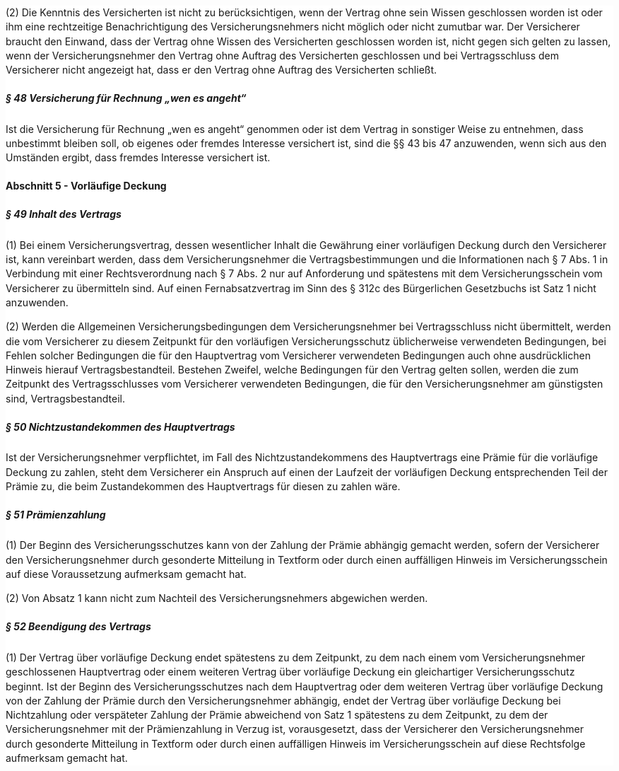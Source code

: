 (2) Die Kenntnis des Versicherten ist nicht zu berücksichtigen, wenn der Vertrag ohne sein Wissen geschlossen worden ist oder ihm eine rechtzeitige Benachrichtigung des Versicherungsnehmers nicht möglich oder nicht zumutbar war. Der Versicherer braucht den Einwand, dass der Vertrag ohne Wissen des Versicherten geschlossen worden ist, nicht gegen sich gelten zu lassen, wenn der Versicherungsnehmer den Vertrag ohne Auftrag des Versicherten geschlossen und bei Vertragsschluss dem Versicherer nicht angezeigt hat, dass er den Vertrag ohne Auftrag des Versicherten schließt.


##### § 48 Versicherung für Rechnung „wen es angeht“

Ist die Versicherung für Rechnung „wen es angeht“ genommen oder ist dem Vertrag in sonstiger Weise zu entnehmen, dass unbestimmt bleiben soll, ob eigenes oder fremdes Interesse versichert ist, sind die §§ 43 bis 47 anzuwenden, wenn sich aus den Umständen ergibt, dass fremdes Interesse versichert ist.


#### Abschnitt 5 - Vorläufige Deckung


##### § 49 Inhalt des Vertrags

(1) Bei einem Versicherungsvertrag, dessen wesentlicher Inhalt die Gewährung einer vorläufigen Deckung durch den Versicherer ist, kann vereinbart werden, dass dem Versicherungsnehmer die Vertragsbestimmungen und die Informationen nach § 7 Abs. 1 in Verbindung mit einer Rechtsverordnung nach § 7 Abs. 2 nur auf Anforderung und spätestens mit dem Versicherungsschein vom Versicherer zu übermitteln sind. Auf einen Fernabsatzvertrag im Sinn des § 312c des Bürgerlichen Gesetzbuchs ist Satz 1 nicht anzuwenden.

(2) Werden die Allgemeinen Versicherungsbedingungen dem Versicherungsnehmer bei Vertragsschluss nicht übermittelt, werden die vom Versicherer zu diesem Zeitpunkt für den vorläufigen Versicherungsschutz üblicherweise verwendeten Bedingungen, bei Fehlen solcher Bedingungen die für den Hauptvertrag vom Versicherer verwendeten Bedingungen auch ohne ausdrücklichen Hinweis hierauf Vertragsbestandteil. Bestehen Zweifel, welche Bedingungen für den Vertrag gelten sollen, werden die zum Zeitpunkt des Vertragsschlusses vom Versicherer verwendeten Bedingungen, die für den Versicherungsnehmer am günstigsten sind, Vertragsbestandteil.


##### § 50 Nichtzustandekommen des Hauptvertrags

Ist der Versicherungsnehmer verpflichtet, im Fall des Nichtzustandekommens des Hauptvertrags eine Prämie für die vorläufige Deckung zu zahlen, steht dem Versicherer ein Anspruch auf einen der Laufzeit der vorläufigen Deckung entsprechenden Teil der Prämie zu, die beim Zustandekommen des Hauptvertrags für diesen zu zahlen wäre.


##### § 51 Prämienzahlung

(1) Der Beginn des Versicherungsschutzes kann von der Zahlung der Prämie abhängig gemacht werden, sofern der Versicherer den Versicherungsnehmer durch gesonderte Mitteilung in Textform oder durch einen auffälligen Hinweis im Versicherungsschein auf diese Voraussetzung aufmerksam gemacht hat.

(2) Von Absatz 1 kann nicht zum Nachteil des Versicherungsnehmers abgewichen werden.


##### § 52 Beendigung des Vertrags

(1) Der Vertrag über vorläufige Deckung endet spätestens zu dem Zeitpunkt, zu dem nach einem vom Versicherungsnehmer geschlossenen Hauptvertrag oder einem weiteren Vertrag über vorläufige Deckung ein gleichartiger Versicherungsschutz beginnt. Ist der Beginn des Versicherungsschutzes nach dem Hauptvertrag oder dem weiteren Vertrag über vorläufige Deckung von der Zahlung der Prämie durch den Versicherungsnehmer abhängig, endet der Vertrag über vorläufige Deckung bei Nichtzahlung oder verspäteter Zahlung der Prämie abweichend von Satz 1 spätestens zu dem Zeitpunkt, zu dem der Versicherungsnehmer mit der Prämienzahlung in Verzug ist, vorausgesetzt, dass der Versicherer den Versicherungsnehmer durch gesonderte Mitteilung in Textform oder durch einen auffälligen Hinweis im Versicherungsschein auf diese Rechtsfolge aufmerksam gemacht hat.
